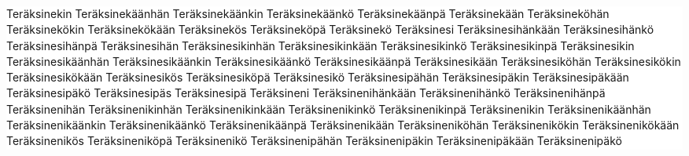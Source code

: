Teräksinekin
Teräksinekäänhän
Teräksinekäänkin
Teräksinekäänkö
Teräksinekäänpä
Teräksinekään
Teräksineköhän
Teräksinekökin
Teräksinekökään
Teräksinekös
Teräksineköpä
Teräksinekö
Teräksinesi
Teräksinesihänkään
Teräksinesihänkö
Teräksinesihänpä
Teräksinesihän
Teräksinesikinhän
Teräksinesikinkään
Teräksinesikinkö
Teräksinesikinpä
Teräksinesikin
Teräksinesikäänhän
Teräksinesikäänkin
Teräksinesikäänkö
Teräksinesikäänpä
Teräksinesikään
Teräksinesiköhän
Teräksinesikökin
Teräksinesikökään
Teräksinesikös
Teräksinesiköpä
Teräksinesikö
Teräksinesipähän
Teräksinesipäkin
Teräksinesipäkään
Teräksinesipäkö
Teräksinesipäs
Teräksinesipä
Teräksineni
Teräksinenihänkään
Teräksinenihänkö
Teräksinenihänpä
Teräksinenihän
Teräksinenikinhän
Teräksinenikinkään
Teräksinenikinkö
Teräksinenikinpä
Teräksinenikin
Teräksinenikäänhän
Teräksinenikäänkin
Teräksinenikäänkö
Teräksinenikäänpä
Teräksinenikään
Teräksineniköhän
Teräksinenikökin
Teräksinenikökään
Teräksinenikös
Teräksineniköpä
Teräksinenikö
Teräksinenipähän
Teräksinenipäkin
Teräksinenipäkään
Teräksinenipäkö